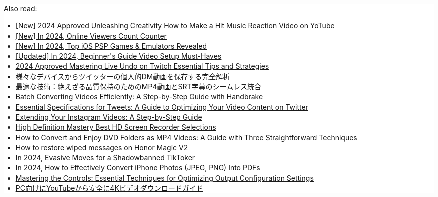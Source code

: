 <ins class="adsbygoogle"
     style="display:block"
     data-ad-client="ca-pub-7571918770474297"
     data-ad-slot="8358498916"
     data-ad-format="auto"
     data-full-width-responsive="true"></ins>

<span class="atpl-alsoreadstyle">Also read:</span>
<div><ul>
<li><a href="https://youtube-blog.techidaily.com/024-approved-unleashing-creativity-how-to-make-a-hit-music-reaction-video-on-yotube/"><u>[New] 2024 Approved Unleashing Creativity How to Make a Hit Music Reaction Video on YoTube</u></a></li>
<li><a href="https://youtube-webster.techidaily.com/n-2024-online-viewers-count-counter/"><u>[New] In 2024, Online Viewers Count Counter</u></a></li>
<li><a href="https://screen-sharing-recording.techidaily.com/new-in-2024-top-ios-psp-games-and-emulators-revealed/"><u>[New] In 2024, Top iOS PSP Games & Emulators Revealed</u></a></li>
<li><a href="https://facebook-video-share.techidaily.com/updated-in-2024-beginners-guide-video-setup-must-haves/"><u>[Updated] In 2024, Beginner's Guide Video Setup Must-Haves</u></a></li>
<li><a href="https://extra-skills.techidaily.com/2024-approved-mastering-live-undo-on-twitch-essential-tips-and-strategies/"><u>2024 Approved Mastering Live Undo on Twitch Essential Tips and Strategies</u></a></li>
<li><a href="https://win-hot.techidaily.com/dm/"><u>様々なデバイスからツイッターの個人的DM動画を保存する完全解析</u></a></li>
<li><a href="https://win-hot.techidaily.com/mp4srt/"><u>最適な技術：絶えざる品質保持のためのMP4動画とSRT字幕のシームレス統合</u></a></li>
<li><a href="https://win-hot.techidaily.com/batch-converting-videos-efficiently-a-step-by-step-guide-with-handbrake/"><u>Batch Converting Videos Efficiently: A Step-by-Step Guide with Handbrake</u></a></li>
<li><a href="https://win-hot.techidaily.com/essential-specifications-for-tweets-a-guide-to-optimizing-your-video-content-on-twitter/"><u>Essential Specifications for Tweets: A Guide to Optimizing Your Video Content on Twitter</u></a></li>
<li><a href="https://win-hot.techidaily.com/extending-your-instagram-videos-a-step-by-step-guide/"><u>Extending Your Instagram Videos: A Step-by-Step Guide</u></a></li>
<li><a href="https://on-screen-recording.techidaily.com/high-definition-mastery-best-hd-screen-recorder-selections/"><u>High Definition Mastery Best HD Screen Recorder Selections</u></a></li>
<li><a href="https://win-hot.techidaily.com/how-to-convert-and-enjoy-dvd-folders-as-mp4-videos-a-guide-with-three-straightforward-techniques/"><u>How to Convert and Enjoy DVD Folders as MP4 Videos: A Guide with Three Straightforward Techniques</u></a></li>
<li><a href="https://blog-min.techidaily.com/how-to-restore-wiped-messages-on-honor-magic-v2-by-fonelab-android-recover-messages/"><u>How to restore wiped messages on Honor Magic V2</u></a></li>
<li><a href="https://tiktok-clips.techidaily.com/in-2024-evasive-moves-for-a-shadowbanned-tiktoker/"><u>In 2024, Evasive Moves for a Shadowbanned TikToker</u></a></li>
<li><a href="https://some-techniques.techidaily.com/in-2024-how-to-effectively-convert-iphone-photos-jpeg-png-into-pdfs/"><u>In 2024, How to Effectively Convert iPhone Photos (JPEG, PNG) Into PDFs</u></a></li>
<li><a href="https://win-hot.techidaily.com/mastering-the-controls-essential-techniques-for-optimizing-output-configuration-settings/"><u>Mastering the Controls: Essential Techniques for Optimizing Output Configuration Settings</u></a></li>
<li><a href="https://win-hot.techidaily.com/pcyoutube4k/"><u>PC向けにYouTubeから安全に4Kビデオダウンロードガイド</u></a></li>
</ul></div>

